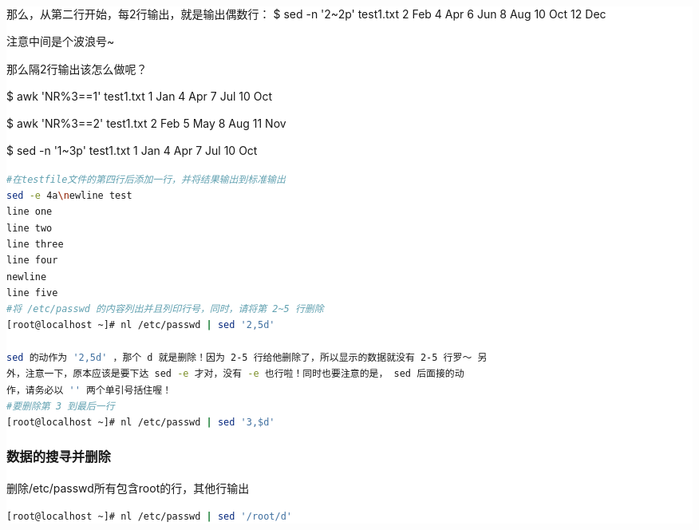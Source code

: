 那么，从第二行开始，每2行输出，就是输出偶数行：
$ sed -n '2~2p' test1.txt
2	Feb
4	Apr
6	Jun
8	Aug
10	Oct
12	Dec

注意中间是个波浪号~

那么隔2行输出该怎么做呢？

$ awk 'NR%3==1' test1.txt
1	Jan
4	Apr
7	Jul
10	Oct

$ awk 'NR%3==2' test1.txt
2	Feb
5	May
8	Aug
11	Nov

$ sed -n '1~3p' test1.txt
1	Jan
4	Apr
7	Jul
10	Oct

```bash
#在testfile文件的第四行后添加一行，并将结果输出到标准输出
sed -e 4a\newline test
line one
line two
line three
line four
newline
line five
#将 /etc/passwd 的内容列出并且列印行号，同时，请将第 2~5 行删除
[root@localhost ~]# nl /etc/passwd | sed '2,5d'

sed 的动作为 '2,5d' ，那个 d 就是删除！因为 2-5 行给他删除了，所以显示的数据就没有 2-5 行罗～ 另
外，注意一下，原本应该是要下达 sed -e 才对，没有 -e 也行啦！同时也要注意的是， sed 后面接的动
作，请务必以 '' 两个单引号括住喔！
#要删除第 3 到最后一行
[root@localhost ~]# nl /etc/passwd | sed '3,$d'
```

### 数据的搜寻并删除 

删除/etc/passwd所有包含root的行，其他行输出

```bash
[root@localhost ~]# nl /etc/passwd | sed '/root/d'
```
